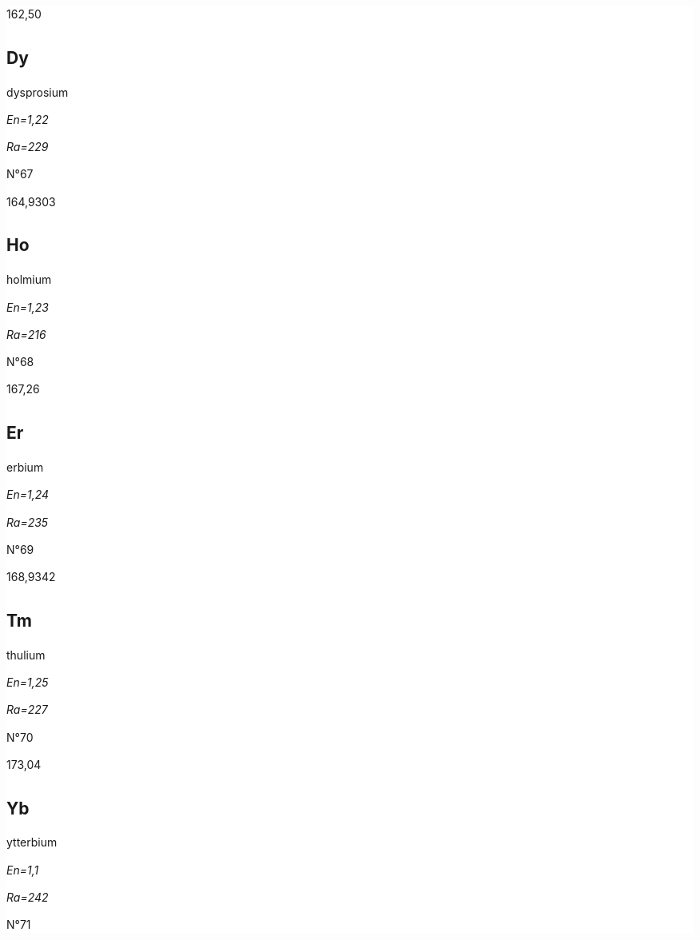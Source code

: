 162,50

Dy
--

dysprosium

_En=1,22_

_Ra=229_

N°67

164,9303

Ho
--

holmium

_En=1,23_

_Ra=216_

N°68

167,26

Er
--

erbium

_En=1,24_

_Ra=235_

N°69

168,9342

Tm
--

thulium

_En=1,25_

_Ra=227_

N°70

173,04

Yb
--

ytterbium

_En=1,1_

_Ra=242_

N°71
